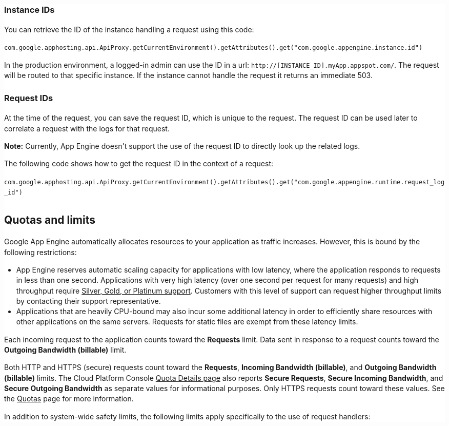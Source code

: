 
### Instance IDs

You can retrieve the ID of the instance handling a request using this code:

```
com.google.apphosting.api.ApiProxy.getCurrentEnvironment().getAttributes().get("com.google.appengine.instance.id")
```

In the production environment, a logged-in admin can use the ID in a url: `http://[INSTANCE_ID].myApp.appspot.com/`. The request will be routed to that specific instance. If the instance cannot handle the request it returns an immediate 503.

### Request IDs

At the time of the request, you can save the request ID, which is unique to the request. The request ID can be used later to correlate a request with the logs for that request.

**Note:** Currently, App Engine doesn't support the use of the request ID to directly look up the related logs.

The following code shows how to get the request ID in the context of a request:

```
com.google.apphosting.api.ApiProxy.getCurrentEnvironment().getAttributes().get("com.google.appengine.runtime.request_log_id")
```

## Quotas and limits

Google App Engine automatically allocates resources to your application as traffic increases. However, this is bound by the following restrictions:

-   App Engine reserves automatic scaling capacity for applications with low latency, where the application responds to requests in less than one second. Applications with very high latency (over one second per request for many requests) and high throughput require [Silver, Gold, or Platinum support](https://web.archive.org/web/20160424230611/https://cloud.google.com/support/). Customers with this level of support can request higher throughput limits by contacting their support representative.
-   Applications that are heavily CPU-bound may also incur some additional latency in order to efficiently share resources with other applications on the same servers. Requests for static files are exempt from these latency limits.

Each incoming request to the application counts toward the **Requests** limit. Data sent in response to a request counts toward the **Outgoing Bandwidth (billable)** limit.

Both HTTP and HTTPS (secure) requests count toward the **Requests**, **Incoming Bandwidth (billable)**, and **Outgoing Bandwidth (billable)** limits. The Cloud Platform Console [Quota Details page](https://web.archive.org/web/20160424230611/https://cloud.google.com/appengine/docs/developers-console/#quotas) also reports **Secure Requests**, **Secure Incoming Bandwidth**, and **Secure Outgoing Bandwidth** as separate values for informational purposes. Only HTTPS requests count toward these values. See the [Quotas](https://web.archive.org/web/20160424230611/https://cloud.google.com/appengine/docs/quotas#Requests) page for more information.

In addition to system-wide safety limits, the following limits apply specifically to the use of request handlers:
